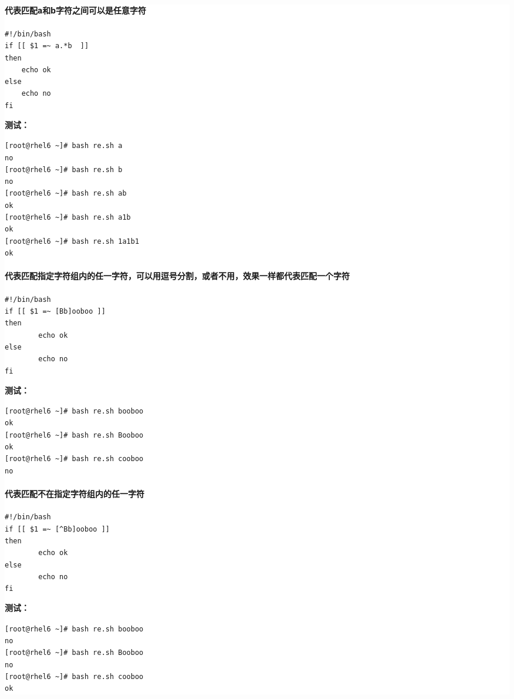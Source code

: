 #### 代表匹配a和b字符之间可以是任意字符
```shell
#!/bin/bash
if [[ $1 =~ a.*b  ]]
then
	echo ok
else
	echo no
fi
```
**测试：**
```shell
[root@rhel6 ~]# bash re.sh a
no
[root@rhel6 ~]# bash re.sh b
no
[root@rhel6 ~]# bash re.sh ab
ok
[root@rhel6 ~]# bash re.sh a1b
ok
[root@rhel6 ~]# bash re.sh 1a1b1
ok
```
#### 代表匹配指定字符组内的任一字符，可以用逗号分割，或者不用，效果一样都代表匹配一个字符
```shell
#!/bin/bash
if [[ $1 =~ [Bb]ooboo ]]
then
        echo ok
else
        echo no
fi
```
**测试：**
```shell
[root@rhel6 ~]# bash re.sh booboo
ok
[root@rhel6 ~]# bash re.sh Booboo
ok
[root@rhel6 ~]# bash re.sh cooboo
no
```

#### 代表匹配不在指定字符组内的任一字符
```shell
#!/bin/bash
if [[ $1 =~ [^Bb]ooboo ]]
then
        echo ok
else
        echo no
fi
```
**测试：**
```shell
[root@rhel6 ~]# bash re.sh booboo
no
[root@rhel6 ~]# bash re.sh Booboo
no
[root@rhel6 ~]# bash re.sh cooboo
ok
```

